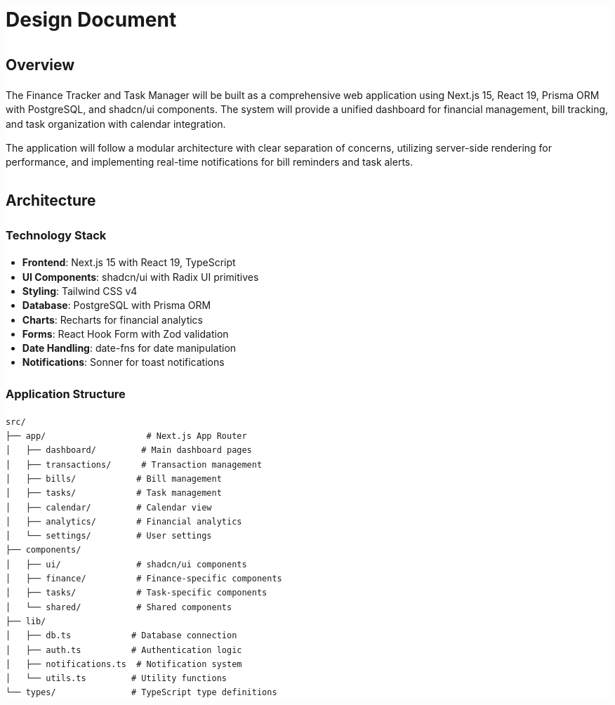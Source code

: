 # Design Document

## Overview

The Finance Tracker and Task Manager will be built as a comprehensive web application using Next.js 15, React 19, Prisma ORM with PostgreSQL, and shadcn/ui components. The system will provide a unified dashboard for financial management, bill tracking, and task organization with calendar integration.

The application will follow a modular architecture with clear separation of concerns, utilizing server-side rendering for performance, and implementing real-time notifications for bill reminders and task alerts.

## Architecture

### Technology Stack
- **Frontend**: Next.js 15 with React 19, TypeScript
- **UI Components**: shadcn/ui with Radix UI primitives
- **Styling**: Tailwind CSS v4
- **Database**: PostgreSQL with Prisma ORM
- **Charts**: Recharts for financial analytics
- **Forms**: React Hook Form with Zod validation
- **Date Handling**: date-fns for date manipulation
- **Notifications**: Sonner for toast notifications

### Application Structure
```
src/
├── app/                    # Next.js App Router
│   ├── dashboard/         # Main dashboard pages
│   ├── transactions/      # Transaction management
│   ├── bills/            # Bill management
│   ├── tasks/            # Task management
│   ├── calendar/         # Calendar view
│   ├── analytics/        # Financial analytics
│   └── settings/         # User settings
├── components/
│   ├── ui/               # shadcn/ui components
│   ├── finance/          # Finance-specific components
│   ├── tasks/            # Task-specific components
│   └── shared/           # Shared components
├── lib/
│   ├── db.ts            # Database connection
│   ├── auth.ts          # Authentication logic
│   ├── notifications.ts  # Notification system
│   └── utils.ts         # Utility functions
└── types/               # TypeScript type definitions
```
